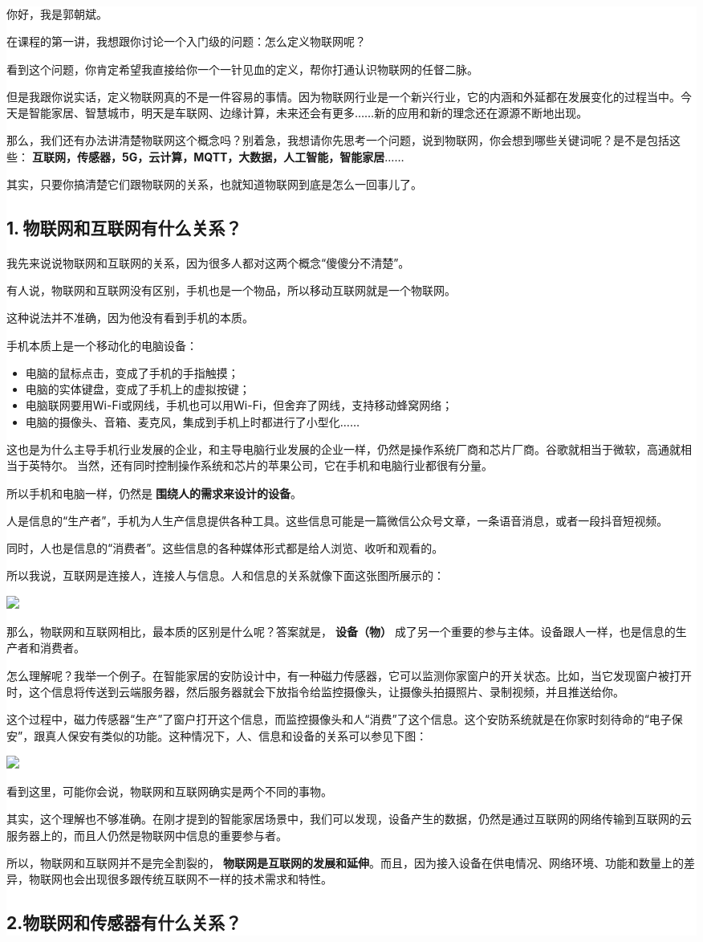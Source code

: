 你好，我是郭朝斌。

在课程的第一讲，我想跟你讨论一个入门级的问题：怎么定义物联网呢？

看到这个问题，你肯定希望我直接给你一个一针见血的定义，帮你打通认识物联网的任督二脉。

但是我跟你说实话，定义物联网真的不是一件容易的事情。因为物联网行业是一个新兴行业，它的内涵和外延都在发展变化的过程当中。今天是智能家居、智慧城市，明天是车联网、边缘计算，未来还会有更多……新的应用和新的理念还在源源不断地出现。

那么，我们还有办法讲清楚物联网这个概念吗？别着急，我想请你先思考一个问题，说到物联网，你会想到哪些关键词呢？是不是包括这些： **互联网，传感器，5G，云计算，MQTT，大数据，人工智能，智能家居**……

其实，只要你搞清楚它们跟物联网的关系，也就知道物联网到底是怎么一回事儿了。

## 1\. 物联网和互联网有什么关系？

我先来说说物联网和互联网的关系，因为很多人都对这两个概念“傻傻分不清楚”。

有人说，物联网和互联网没有区别，手机也是一个物品，所以移动互联网就是一个物联网。

这种说法并不准确，因为他没有看到手机的本质。

手机本质上是一个移动化的电脑设备：

- 电脑的鼠标点击，变成了手机的手指触摸；
- 电脑的实体键盘，变成了手机上的虚拟按键；
- 电脑联网要用Wi-Fi或网线，手机也可以用Wi-Fi，但舍弃了网线，支持移动蜂窝网络；
- 电脑的摄像头、音箱、麦克风，集成到手机上时都进行了小型化……

这也是为什么主导手机行业发展的企业，和主导电脑行业发展的企业一样，仍然是操作系统厂商和芯片厂商。谷歌就相当于微软，高通就相当于英特尔。 当然，还有同时控制操作系统和芯片的苹果公司，它在手机和电脑行业都很有分量。

所以手机和电脑一样，仍然是 **围绕人的需求来设计的设备**。

人是信息的“生产者”，手机为人生产信息提供各种工具。这些信息可能是一篇微信公众号文章，一条语音消息，或者一段抖音短视频。

同时，人也是信息的“消费者”。这些信息的各种媒体形式都是给人浏览、收听和观看的。

所以我说，互联网是连接人，连接人与信息。人和信息的关系就像下面这张图所展示的：

![](https://static001.geekbang.org/resource/image/9b/11/9b599f91e0c233d04907f175dbd6bc11.jpg?wh=2700*1003)

那么，物联网和互联网相比，最本质的区别是什么呢？答案就是， **设备（物）** 成了另一个重要的参与主体。设备跟人一样，也是信息的生产者和消费者。

怎么理解呢？我举一个例子。在智能家居的安防设计中，有一种磁力传感器，它可以监测你家窗户的开关状态。比如，当它发现窗户被打开时，这个信息将传送到云端服务器，然后服务器就会下放指令给监控摄像头，让摄像头拍摄照片、录制视频，并且推送给你。

这个过程中，磁力传感器“生产”了窗户打开这个信息，而监控摄像头和人“消费”了这个信息。这个安防系统就是在你家时刻待命的“电子保安”，跟真人保安有类似的功能。这种情况下，人、信息和设备的关系可以参见下图：

![](https://static001.geekbang.org/resource/image/e9/5d/e98f15af3abc831ddf781beafc241c5d.jpg?wh=2700*1014)

看到这里，可能你会说，物联网和互联网确实是两个不同的事物。

其实，这个理解也不够准确。在刚才提到的智能家居场景中，我们可以发现，设备产生的数据，仍然是通过互联网的网络传输到互联网的云服务器上的，而且人仍然是物联网中信息的重要参与者。

所以，物联网和互联网并不是完全割裂的， **物联网是互联网的发展和延伸**。而且，因为接入设备在供电情况、网络环境、功能和数量上的差异，物联网也会出现很多跟传统互联网不一样的技术需求和特性。

## 2.物联网和传感器有什么关系？
